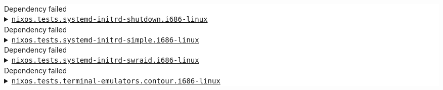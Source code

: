 </details>
</td>
<td>Dependency failed</td>
</tr>
<tr>
<td>
<details><summary>
<tt><a href='https://hydra.nixos.org/build/174963963'>nixos.tests.systemd-initrd-shutdown.i686-linux</a></tt>
</summary></details>
</td>
<td>Dependency failed</td>
</tr>
<tr>
<td>
<details><summary>
<tt><a href='https://hydra.nixos.org/build/174963169'>nixos.tests.systemd-initrd-simple.i686-linux</a></tt>
</summary></details>
</td>
<td>Dependency failed</td>
</tr>
<tr>
<td>
<details><summary>
<tt><a href='https://hydra.nixos.org/build/174961604'>nixos.tests.systemd-initrd-swraid.i686-linux</a></tt>
</summary></details>
</td>
<td>Dependency failed</td>
</tr>
<tr>
<td>
<details><summary>
<tt><a href='https://hydra.nixos.org/build/174961306'>nixos.tests.terminal-emulators.contour.i686-linux</a></tt>
</summary>
